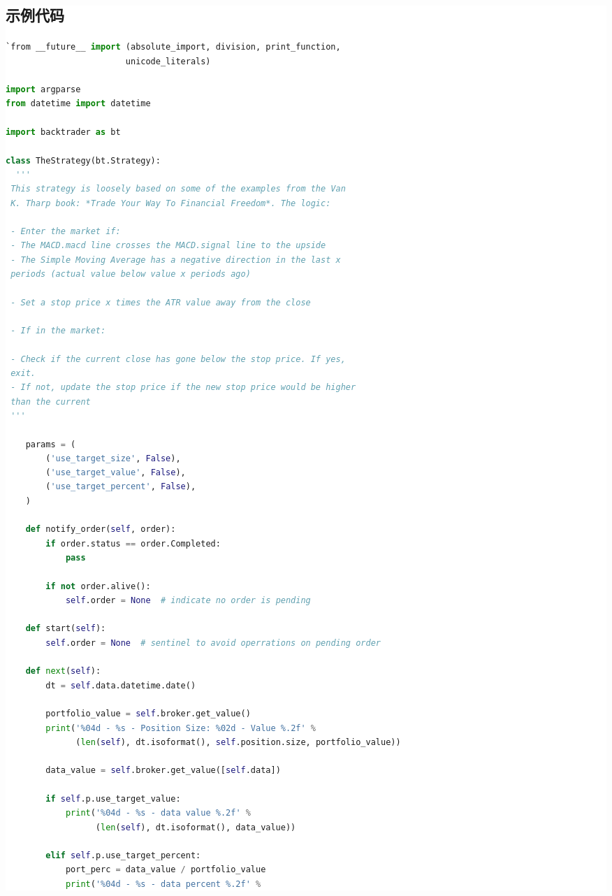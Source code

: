 ## 示例代码

```py
`from __future__ import (absolute_import, division, print_function,
                        unicode_literals)

import argparse
from datetime import datetime

import backtrader as bt

class TheStrategy(bt.Strategy):
  '''
 This strategy is loosely based on some of the examples from the Van
 K. Tharp book: *Trade Your Way To Financial Freedom*. The logic:

 - Enter the market if:
 - The MACD.macd line crosses the MACD.signal line to the upside
 - The Simple Moving Average has a negative direction in the last x
 periods (actual value below value x periods ago)

 - Set a stop price x times the ATR value away from the close

 - If in the market:

 - Check if the current close has gone below the stop price. If yes,
 exit.
 - If not, update the stop price if the new stop price would be higher
 than the current
 '''

    params = (
        ('use_target_size', False),
        ('use_target_value', False),
        ('use_target_percent', False),
    )

    def notify_order(self, order):
        if order.status == order.Completed:
            pass

        if not order.alive():
            self.order = None  # indicate no order is pending

    def start(self):
        self.order = None  # sentinel to avoid operrations on pending order

    def next(self):
        dt = self.data.datetime.date()

        portfolio_value = self.broker.get_value()
        print('%04d - %s - Position Size: %02d - Value %.2f' %
              (len(self), dt.isoformat(), self.position.size, portfolio_value))

        data_value = self.broker.get_value([self.data])

        if self.p.use_target_value:
            print('%04d - %s - data value %.2f' %
                  (len(self), dt.isoformat(), data_value))

        elif self.p.use_target_percent:
            port_perc = data_value / portfolio_value
            print('%04d - %s - data percent %.2f' %
```